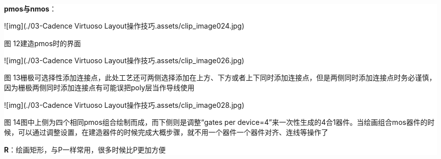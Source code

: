 
 

 

 

**pmos****与****nmos**：

 

![img](./03-Cadence Virtuoso Layout操作技巧.assets/clip_image024.jpg)

图 12建造pmos时的界面

 

![img](./03-Cadence Virtuoso Layout操作技巧.assets/clip_image026.jpg)

图 13栅极可选择性添加连接点，此处工艺还可两侧选择添加在上方、下方或者上下同时添加连接点，但是两侧同时添加连接点时务必谨慎，因为栅极两侧同时添加连接点有可能误把poly层当作导线使用

 

![img](./03-Cadence Virtuoso Layout操作技巧.assets/clip_image028.jpg)

图 14图中上侧为四个相同pmos组合绘制而成，而下侧则是调整“gates per device=4”来一次性生成的4合1器件。当绘画组合mos器件的时候，可以通过调整设置，在建造器件的时候完成大概步骤，就不用一个器件一个器件对齐、连线等操作了

 

 

 

 

 

 

 

 

 

 

 

 

 

 

 

 

 

 

 

 

 

 

 

 

 

 

**R**：绘画矩形，与P一样常用，很多时候比P更加方便
